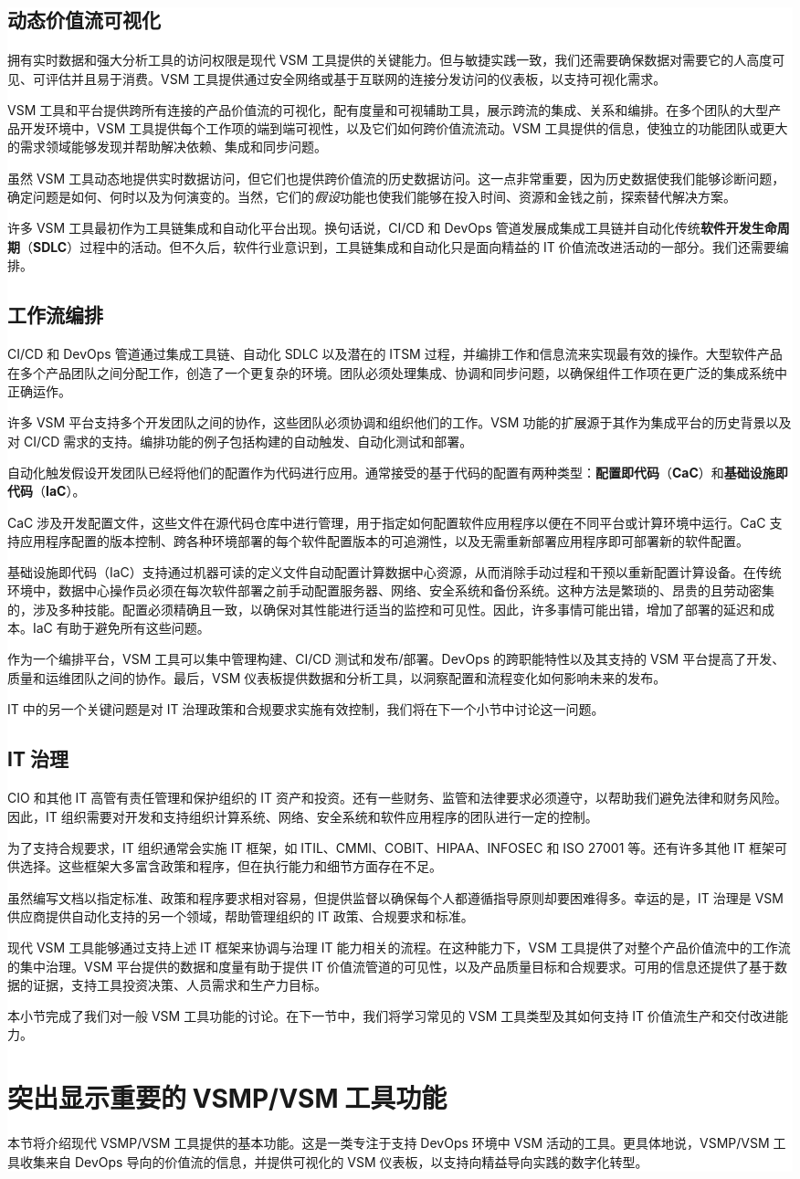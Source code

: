 ## 动态价值流可视化

拥有实时数据和强大分析工具的访问权限是现代 VSM 工具提供的关键能力。但与敏捷实践一致，我们还需要确保数据对需要它的人高度可见、可评估并且易于消费。VSM 工具提供通过安全网络或基于互联网的连接分发访问的仪表板，以支持可视化需求。

VSM 工具和平台提供跨所有连接的产品价值流的可视化，配有度量和可视辅助工具，展示跨流的集成、关系和编排。在多个团队的大型产品开发环境中，VSM 工具提供每个工作项的端到端可视性，以及它们如何跨价值流流动。VSM 工具提供的信息，使独立的功能团队或更大的需求领域能够发现并帮助解决依赖、集成和同步问题。

虽然 VSM 工具动态地提供实时数据访问，但它们也提供跨价值流的历史数据访问。这一点非常重要，因为历史数据使我们能够诊断问题，确定问题是如何、何时以及为何演变的。当然，它们的*假设*功能也使我们能够在投入时间、资源和金钱之前，探索替代解决方案。

许多 VSM 工具最初作为工具链集成和自动化平台出现。换句话说，CI/CD 和 DevOps 管道发展成集成工具链并自动化传统**软件开发生命周期**（**SDLC**）过程中的活动。但不久后，软件行业意识到，工具链集成和自动化只是面向精益的 IT 价值流改进活动的一部分。我们还需要编排。

## 工作流编排

CI/CD 和 DevOps 管道通过集成工具链、自动化 SDLC 以及潜在的 ITSM 过程，并编排工作和信息流来实现最有效的操作。大型软件产品在多个产品团队之间分配工作，创造了一个更复杂的环境。团队必须处理集成、协调和同步问题，以确保组件工作项在更广泛的集成系统中正确运作。

许多 VSM 平台支持多个开发团队之间的协作，这些团队必须协调和组织他们的工作。VSM 功能的扩展源于其作为集成平台的历史背景以及对 CI/CD 需求的支持。编排功能的例子包括构建的自动触发、自动化测试和部署。

自动化触发假设开发团队已经将他们的配置作为代码进行应用。通常接受的基于代码的配置有两种类型：**配置即代码**（**CaC**）和**基础设施即代码**（**IaC**）。

CaC 涉及开发配置文件，这些文件在源代码仓库中进行管理，用于指定如何配置软件应用程序以便在不同平台或计算环境中运行。CaC 支持应用程序配置的版本控制、跨各种环境部署的每个软件配置版本的可追溯性，以及无需重新部署应用程序即可部署新的软件配置。

基础设施即代码（IaC）支持通过机器可读的定义文件自动配置计算数据中心资源，从而消除手动过程和干预以重新配置计算设备。在传统环境中，数据中心操作员必须在每次软件部署之前手动配置服务器、网络、安全系统和备份系统。这种方法是繁琐的、昂贵的且劳动密集的，涉及多种技能。配置必须精确且一致，以确保对其性能进行适当的监控和可见性。因此，许多事情可能出错，增加了部署的延迟和成本。IaC 有助于避免所有这些问题。

作为一个编排平台，VSM 工具可以集中管理构建、CI/CD 测试和发布/部署。DevOps 的跨职能特性以及其支持的 VSM 平台提高了开发、质量和运维团队之间的协作。最后，VSM 仪表板提供数据和分析工具，以洞察配置和流程变化如何影响未来的发布。

IT 中的另一个关键问题是对 IT 治理政策和合规要求实施有效控制，我们将在下一个小节中讨论这一问题。

## IT 治理

CIO 和其他 IT 高管有责任管理和保护组织的 IT 资产和投资。还有一些财务、监管和法律要求必须遵守，以帮助我们避免法律和财务风险。因此，IT 组织需要对开发和支持组织计算系统、网络、安全系统和软件应用程序的团队进行一定的控制。

为了支持合规要求，IT 组织通常会实施 IT 框架，如 ITIL、CMMI、COBIT、HIPAA、INFOSEC 和 ISO 27001 等。还有许多其他 IT 框架可供选择。这些框架大多富含政策和程序，但在执行能力和细节方面存在不足。

虽然编写文档以指定标准、政策和程序要求相对容易，但提供监督以确保每个人都遵循指导原则却要困难得多。幸运的是，IT 治理是 VSM 供应商提供自动化支持的另一个领域，帮助管理组织的 IT 政策、合规要求和标准。

现代 VSM 工具能够通过支持上述 IT 框架来协调与治理 IT 能力相关的流程。在这种能力下，VSM 工具提供了对整个产品价值流中的工作流的集中治理。VSM 平台提供的数据和度量有助于提供 IT 价值流管道的可见性，以及产品质量目标和合规要求。可用的信息还提供了基于数据的证据，支持工具投资决策、人员需求和生产力目标。

本小节完成了我们对一般 VSM 工具功能的讨论。在下一节中，我们将学习常见的 VSM 工具类型及其如何支持 IT 价值流生产和交付改进能力。

# 突出显示重要的 VSMP/VSM 工具功能

本节将介绍现代 VSMP/VSM 工具提供的基本功能。这是一类专注于支持 DevOps 环境中 VSM 活动的工具。更具体地说，VSMP/VSM 工具收集来自 DevOps 导向的价值流的信息，并提供可视化的 VSM 仪表板，以支持向精益导向实践的数字化转型。
